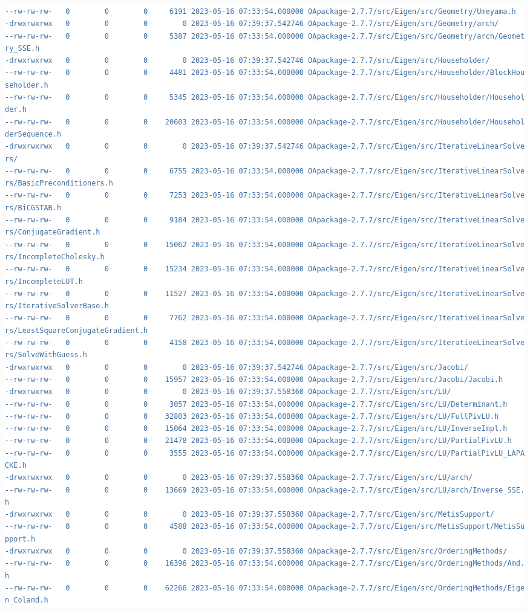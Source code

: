 ```diff
--rw-rw-rw-   0        0        0     6191 2023-05-16 07:33:54.000000 OApackage-2.7.7/src/Eigen/src/Geometry/Umeyama.h
-drwxrwxrwx   0        0        0        0 2023-05-16 07:39:37.542746 OApackage-2.7.7/src/Eigen/src/Geometry/arch/
--rw-rw-rw-   0        0        0     5387 2023-05-16 07:33:54.000000 OApackage-2.7.7/src/Eigen/src/Geometry/arch/Geometry_SSE.h
-drwxrwxrwx   0        0        0        0 2023-05-16 07:39:37.542746 OApackage-2.7.7/src/Eigen/src/Householder/
--rw-rw-rw-   0        0        0     4481 2023-05-16 07:33:54.000000 OApackage-2.7.7/src/Eigen/src/Householder/BlockHouseholder.h
--rw-rw-rw-   0        0        0     5345 2023-05-16 07:33:54.000000 OApackage-2.7.7/src/Eigen/src/Householder/Householder.h
--rw-rw-rw-   0        0        0    20603 2023-05-16 07:33:54.000000 OApackage-2.7.7/src/Eigen/src/Householder/HouseholderSequence.h
-drwxrwxrwx   0        0        0        0 2023-05-16 07:39:37.542746 OApackage-2.7.7/src/Eigen/src/IterativeLinearSolvers/
--rw-rw-rw-   0        0        0     6755 2023-05-16 07:33:54.000000 OApackage-2.7.7/src/Eigen/src/IterativeLinearSolvers/BasicPreconditioners.h
--rw-rw-rw-   0        0        0     7253 2023-05-16 07:33:54.000000 OApackage-2.7.7/src/Eigen/src/IterativeLinearSolvers/BiCGSTAB.h
--rw-rw-rw-   0        0        0     9184 2023-05-16 07:33:54.000000 OApackage-2.7.7/src/Eigen/src/IterativeLinearSolvers/ConjugateGradient.h
--rw-rw-rw-   0        0        0    15062 2023-05-16 07:33:54.000000 OApackage-2.7.7/src/Eigen/src/IterativeLinearSolvers/IncompleteCholesky.h
--rw-rw-rw-   0        0        0    15234 2023-05-16 07:33:54.000000 OApackage-2.7.7/src/Eigen/src/IterativeLinearSolvers/IncompleteLUT.h
--rw-rw-rw-   0        0        0    11527 2023-05-16 07:33:54.000000 OApackage-2.7.7/src/Eigen/src/IterativeLinearSolvers/IterativeSolverBase.h
--rw-rw-rw-   0        0        0     7762 2023-05-16 07:33:54.000000 OApackage-2.7.7/src/Eigen/src/IterativeLinearSolvers/LeastSquareConjugateGradient.h
--rw-rw-rw-   0        0        0     4158 2023-05-16 07:33:54.000000 OApackage-2.7.7/src/Eigen/src/IterativeLinearSolvers/SolveWithGuess.h
-drwxrwxrwx   0        0        0        0 2023-05-16 07:39:37.542746 OApackage-2.7.7/src/Eigen/src/Jacobi/
--rw-rw-rw-   0        0        0    15957 2023-05-16 07:33:54.000000 OApackage-2.7.7/src/Eigen/src/Jacobi/Jacobi.h
-drwxrwxrwx   0        0        0        0 2023-05-16 07:39:37.558360 OApackage-2.7.7/src/Eigen/src/LU/
--rw-rw-rw-   0        0        0     3057 2023-05-16 07:33:54.000000 OApackage-2.7.7/src/Eigen/src/LU/Determinant.h
--rw-rw-rw-   0        0        0    32803 2023-05-16 07:33:54.000000 OApackage-2.7.7/src/Eigen/src/LU/FullPivLU.h
--rw-rw-rw-   0        0        0    15064 2023-05-16 07:33:54.000000 OApackage-2.7.7/src/Eigen/src/LU/InverseImpl.h
--rw-rw-rw-   0        0        0    21478 2023-05-16 07:33:54.000000 OApackage-2.7.7/src/Eigen/src/LU/PartialPivLU.h
--rw-rw-rw-   0        0        0     3555 2023-05-16 07:33:54.000000 OApackage-2.7.7/src/Eigen/src/LU/PartialPivLU_LAPACKE.h
-drwxrwxrwx   0        0        0        0 2023-05-16 07:39:37.558360 OApackage-2.7.7/src/Eigen/src/LU/arch/
--rw-rw-rw-   0        0        0    13669 2023-05-16 07:33:54.000000 OApackage-2.7.7/src/Eigen/src/LU/arch/Inverse_SSE.h
-drwxrwxrwx   0        0        0        0 2023-05-16 07:39:37.558360 OApackage-2.7.7/src/Eigen/src/MetisSupport/
--rw-rw-rw-   0        0        0     4588 2023-05-16 07:33:54.000000 OApackage-2.7.7/src/Eigen/src/MetisSupport/MetisSupport.h
-drwxrwxrwx   0        0        0        0 2023-05-16 07:39:37.558360 OApackage-2.7.7/src/Eigen/src/OrderingMethods/
--rw-rw-rw-   0        0        0    16396 2023-05-16 07:33:54.000000 OApackage-2.7.7/src/Eigen/src/OrderingMethods/Amd.h
--rw-rw-rw-   0        0        0    62266 2023-05-16 07:33:54.000000 OApackage-2.7.7/src/Eigen/src/OrderingMethods/Eigen_Colamd.h
```